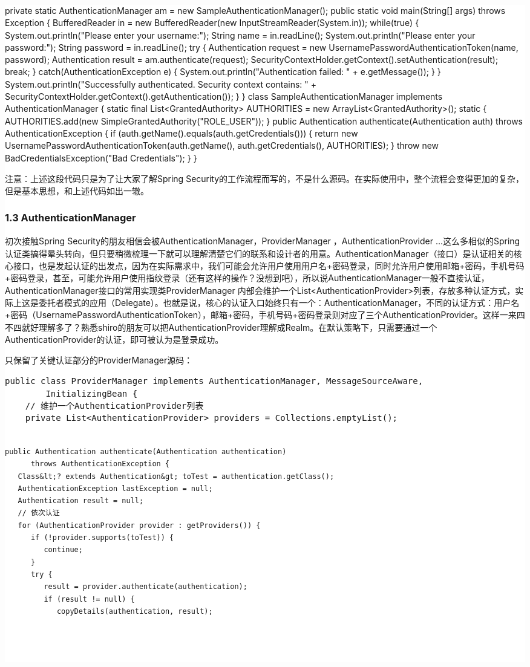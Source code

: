private static AuthenticationManager am = new SampleAuthenticationManager();
public static void main(String[] args) throws Exception {
	BufferedReader in = new BufferedReader(new InputStreamReader(System.in));
	while(true) {
	System.out.println("Please enter your username:");
	String name = in.readLine();
	System.out.println("Please enter your password:");
	String password = in.readLine();
	try {
		Authentication request = new UsernamePasswordAuthenticationToken(name, password);
		Authentication result = am.authenticate(request);
		SecurityContextHolder.getContext().setAuthentication(result);
		break;
	} catch(AuthenticationException e) {
		System.out.println("Authentication failed: " + e.getMessage());
	}
	}
	System.out.println("Successfully authenticated. Security context contains: " +
			SecurityContextHolder.getContext().getAuthentication());
}
}
class SampleAuthenticationManager implements AuthenticationManager {
static final List&lt;GrantedAuthority&gt; AUTHORITIES = new ArrayList&lt;GrantedAuthority&gt;();
static {
	AUTHORITIES.add(new SimpleGrantedAuthority("ROLE_USER"));
}
public Authentication authenticate(Authentication auth) throws AuthenticationException {
	if (auth.getName().equals(auth.getCredentials())) {
	return new UsernamePasswordAuthenticationToken(auth.getName(),
		auth.getCredentials(), AUTHORITIES);
	}
	throw new BadCredentialsException("Bad Credentials");
}
}</pre> 
 <p>注意：上述这段代码只是为了让大家了解Spring Security的工作流程而写的，不是什么源码。在实际使用中，整个流程会变得更加的复杂，但是基本思想，和上述代码如出一辙。</p> 
 <h3>1.3 AuthenticationManager</h3> 
 <p>初次接触Spring Security的朋友相信会被AuthenticationManager，ProviderManager ，AuthenticationProvider …这么多相似的Spring认证类搞得晕头转向，但只要稍微梳理一下就可以理解清楚它们的联系和设计者的用意。AuthenticationManager（接口）是认证相关的核心接口，也是发起认证的出发点，因为在实际需求中，我们可能会允许用户使用用户名+密码登录，同时允许用户使用邮箱+密码，手机号码+密码登录，甚至，可能允许用户使用指纹登录（还有这样的操作？没想到吧），所以说AuthenticationManager一般不直接认证，AuthenticationManager接口的常用实现类ProviderManager 内部会维护一个List&lt;AuthenticationProvider&gt;列表，存放多种认证方式，实际上这是委托者模式的应用（Delegate）。也就是说，核心的认证入口始终只有一个：AuthenticationManager，不同的认证方式：用户名+密码（UsernamePasswordAuthenticationToken），邮箱+密码，手机号码+密码登录则对应了三个AuthenticationProvider。这样一来四不四就好理解多了？熟悉shiro的朋友可以把AuthenticationProvider理解成Realm。在默认策略下，只需要通过一个AuthenticationProvider的认证，即可被认为是登录成功。</p> 
 <p>只保留了关键认证部分的ProviderManager源码：</p> 
 <pre class="brush: java; gutter: true">public class ProviderManager implements AuthenticationManager, MessageSourceAware,
		InitializingBean {
    // 维护一个AuthenticationProvider列表
    private List&lt;AuthenticationProvider&gt; providers = Collections.emptyList();

    public Authentication authenticate(Authentication authentication)
          throws AuthenticationException {
       Class&lt;? extends Authentication&gt; toTest = authentication.getClass();
       AuthenticationException lastException = null;
       Authentication result = null;
       // 依次认证
       for (AuthenticationProvider provider : getProviders()) {
          if (!provider.supports(toTest)) {
             continue;
          }
          try {
             result = provider.authenticate(authentication);
             if (result != null) {
                copyDetails(authentication, result);